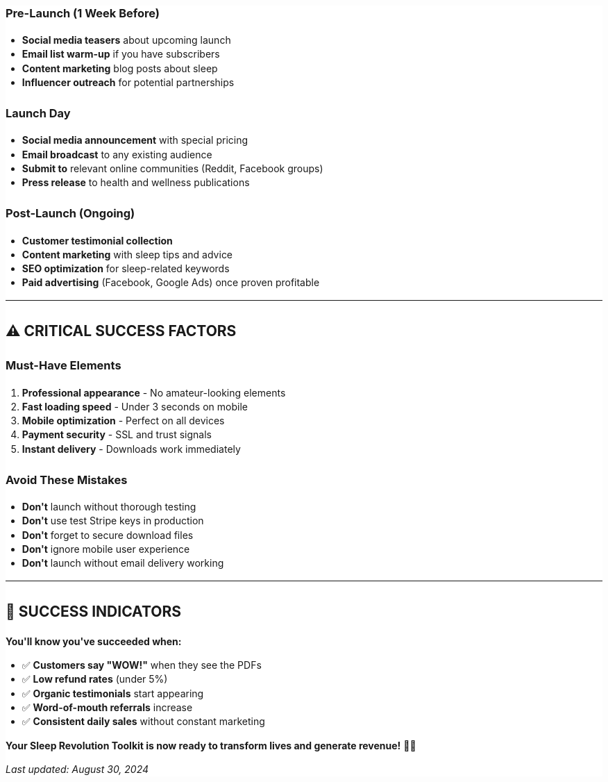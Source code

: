 ### Pre-Launch (1 Week Before)
- **Social media teasers** about upcoming launch
- **Email list warm-up** if you have subscribers
- **Content marketing** blog posts about sleep
- **Influencer outreach** for potential partnerships

### Launch Day
- **Social media announcement** with special pricing
- **Email broadcast** to any existing audience
- **Submit to** relevant online communities (Reddit, Facebook groups)
- **Press release** to health and wellness publications

### Post-Launch (Ongoing)
- **Customer testimonial collection**
- **Content marketing** with sleep tips and advice
- **SEO optimization** for sleep-related keywords
- **Paid advertising** (Facebook, Google Ads) once proven profitable

---

## ⚠️ CRITICAL SUCCESS FACTORS

### Must-Have Elements
1. **Professional appearance** - No amateur-looking elements
2. **Fast loading speed** - Under 3 seconds on mobile
3. **Mobile optimization** - Perfect on all devices
4. **Payment security** - SSL and trust signals
5. **Instant delivery** - Downloads work immediately

### Avoid These Mistakes
- **Don't** launch without thorough testing
- **Don't** use test Stripe keys in production
- **Don't** forget to secure download files
- **Don't** ignore mobile user experience
- **Don't** launch without email delivery working

---

## 🎊 SUCCESS INDICATORS

**You'll know you've succeeded when:**
- ✅ **Customers say "WOW!"** when they see the PDFs
- ✅ **Low refund rates** (under 5%)
- ✅ **Organic testimonials** start appearing
- ✅ **Word-of-mouth referrals** increase
- ✅ **Consistent daily sales** without constant marketing

**Your Sleep Revolution Toolkit is now ready to transform lives and generate revenue!** 🌙✨

*Last updated: August 30, 2024*